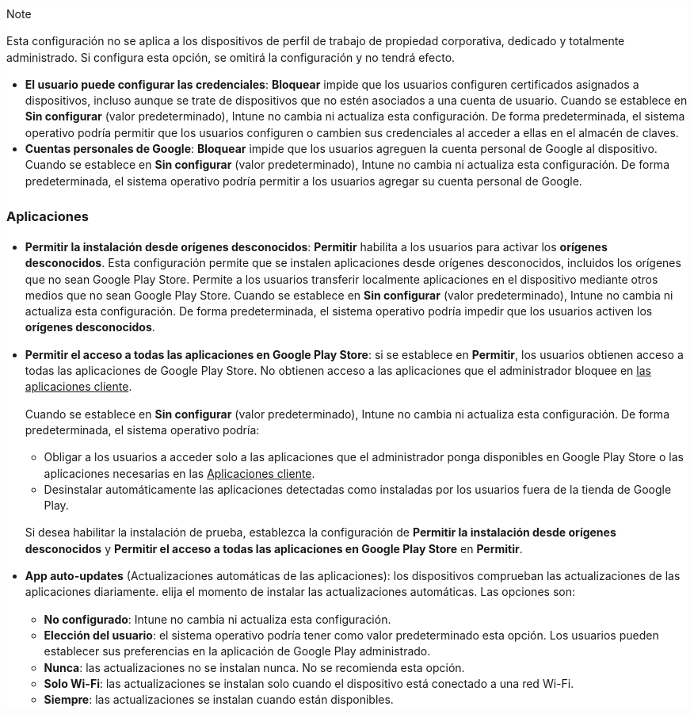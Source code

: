   > [!NOTE]
  > Esta configuración no se aplica a los dispositivos de perfil de trabajo de propiedad corporativa, dedicado y totalmente administrado. Si configura esta opción, se omitirá la configuración y no tendrá efecto.

- **El usuario puede configurar las credenciales**: **Bloquear** impide que los usuarios configuren certificados asignados a dispositivos, incluso aunque se trate de dispositivos que no estén asociados a una cuenta de usuario. Cuando se establece en **Sin configurar** (valor predeterminado), Intune no cambia ni actualiza esta configuración. De forma predeterminada, el sistema operativo podría permitir que los usuarios configuren o cambien sus credenciales al acceder a ellas en el almacén de claves.
- **Cuentas personales de Google**: **Bloquear** impide que los usuarios agreguen la cuenta personal de Google al dispositivo. Cuando se establece en **Sin configurar** (valor predeterminado), Intune no cambia ni actualiza esta configuración. De forma predeterminada, el sistema operativo podría permitir a los usuarios agregar su cuenta personal de Google.

### <a name="applications"></a>Aplicaciones

- **Permitir la instalación desde orígenes desconocidos**: **Permitir** habilita a los usuarios para activar los **orígenes desconocidos**. Esta configuración permite que se instalen aplicaciones desde orígenes desconocidos, incluidos los orígenes que no sean Google Play Store. Permite a los usuarios transferir localmente aplicaciones en el dispositivo mediante otros medios que no sean Google Play Store. Cuando se establece en **Sin configurar** (valor predeterminado), Intune no cambia ni actualiza esta configuración. De forma predeterminada, el sistema operativo podría impedir que los usuarios activen los **orígenes desconocidos**.
- **Permitir el acceso a todas las aplicaciones en Google Play Store**: si se establece en **Permitir**, los usuarios obtienen acceso a todas las aplicaciones de Google Play Store. No obtienen acceso a las aplicaciones que el administrador bloquee en [las aplicaciones cliente](../apps/apps-add-android-for-work.md).

  Cuando se establece en **Sin configurar** (valor predeterminado), Intune no cambia ni actualiza esta configuración. De forma predeterminada, el sistema operativo podría:
  
  - Obligar a los usuarios a acceder solo a las aplicaciones que el administrador ponga disponibles en Google Play Store o las aplicaciones necesarias en las [Aplicaciones cliente](../apps/apps-add-android-for-work.md). 
  - Desinstalar automáticamente las aplicaciones detectadas como instaladas por los usuarios fuera de la tienda de Google Play.

  Si desea habilitar la instalación de prueba, establezca la configuración de **Permitir la instalación desde orígenes desconocidos** y **Permitir el acceso a todas las aplicaciones en Google Play Store** en **Permitir**.

- **App auto-updates** (Actualizaciones automáticas de las aplicaciones): los dispositivos comprueban las actualizaciones de las aplicaciones diariamente. elija el momento de instalar las actualizaciones automáticas. Las opciones son:
  - **No configurado**: Intune no cambia ni actualiza esta configuración.
  - **Elección del usuario**: el sistema operativo podría tener como valor predeterminado esta opción. Los usuarios pueden establecer sus preferencias en la aplicación de Google Play administrado.
  - **Nunca**: las actualizaciones no se instalan nunca. No se recomienda esta opción.
  - **Solo Wi-Fi**: las actualizaciones se instalan solo cuando el dispositivo está conectado a una red Wi-Fi.
  - **Siempre**: las actualizaciones se instalan cuando están disponibles.
